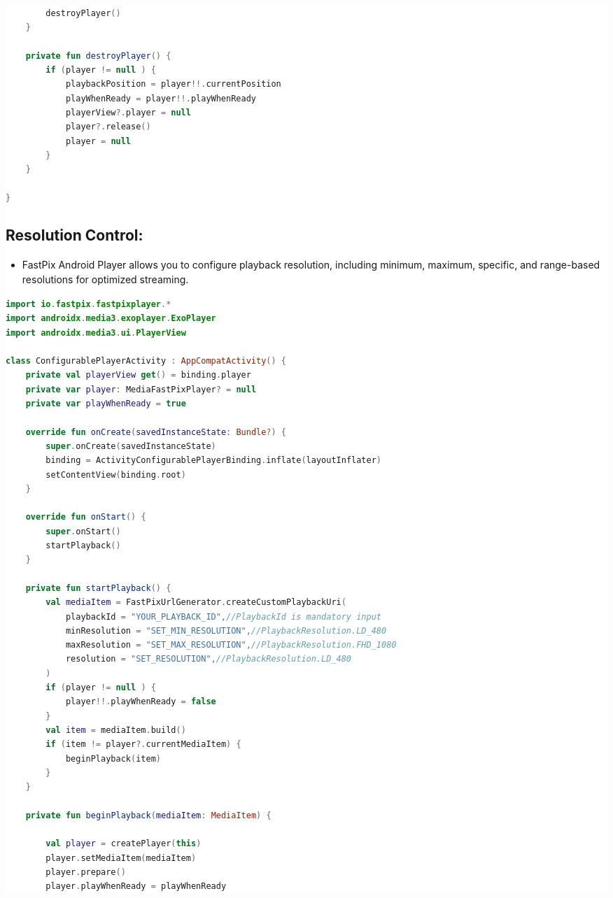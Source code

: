 ```kotlin
        destroyPlayer()
    }

    private fun destroyPlayer() {
        if (player != null ) {
            playbackPosition = player!!.currentPosition
            playWhenReady = player!!.playWhenReady
            playerView?.player = null
            player?.release()
            player = null
        }
    }

}
```
## Resolution Control: 

- FastPix Android Player allows you to configure playback resolution, including minimum, maximum, specific, and range-based resolutions for optimized streaming.

```kotlin
import io.fastpix.fastpixplayer.*
import androidx.media3.exoplayer.ExoPlayer
import androidx.media3.ui.PlayerView

class ConfigurablePlayerActivity : AppCompatActivity() {
    private val playerView get() = binding.player
    private var player: MediaFastPixPlayer? = null
    private var playWhenReady = true

    override fun onCreate(savedInstanceState: Bundle?) {
        super.onCreate(savedInstanceState)
        binding = ActivityConfigurablePlayerBinding.inflate(layoutInflater)
        setContentView(binding.root)
    }

    override fun onStart() {
        super.onStart()
        startPlayback()
    }

    private fun startPlayback() {
        val mediaItem = FastPixUrlGenerator.createCustomPlaybackUri(
            playbackId = "YOUR_PLAYBACK_ID",//PlaybackId is mandatory input
            minResolution = "SET_MIN_RESOLUTION",//PlaybackResolution.LD_480
            maxResolution = "SET_MAX_RESOLUTION",//PlaybackResolution.FHD_1080
            resolution = "SET_RESOLUTION",//PlaybackResolution.LD_480
        )
        if (player != null ) {
            player!!.playWhenReady = false
        }
        val item = mediaItem.build()
        if (item != player?.currentMediaItem) {
            beginPlayback(item)
        }
    }

    private fun beginPlayback(mediaItem: MediaItem) {

        val player = createPlayer(this)
        player.setMediaItem(mediaItem)
        player.prepare()
        player.playWhenReady = playWhenReady
```